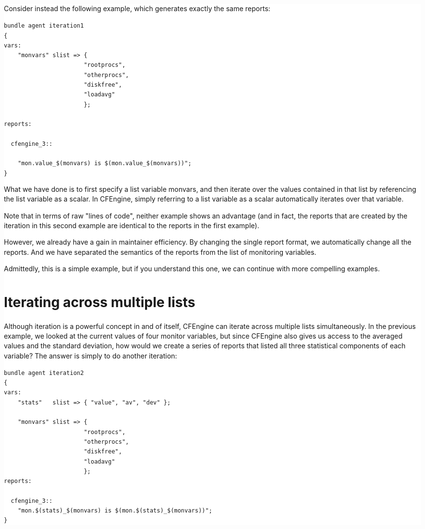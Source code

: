 Consider instead the following example, which generates exactly the same
reports:

```cf3
bundle agent iteration1
{
vars:
    "monvars" slist => {
                       "rootprocs",
                       "otherprocs",
                       "diskfree",
                       "loadavg"
                       };

reports:

  cfengine_3::

    "mon.value_$(monvars) is $(mon.value_$(monvars))";
}
```

What we have done is to first specify a list variable monvars, and then iterate
over the values contained in that list by referencing the list variable as a
scalar. In CFEngine, simply referring to a list variable as a scalar
automatically iterates over that variable.

Note that in terms of raw "lines of code", neither example shows an advantage
(and in fact, the reports that are created by the iteration in this second
example are identical to the reports in the first example).

However, we already have a gain in maintainer efficiency. By changing the single
report format, we automatically change all the reports. And we have separated
the semantics of the reports from the list of monitoring variables.

Admittedly, this is a simple example, but if you understand this one, we can
continue with more compelling examples.

# Iterating across multiple lists


Although iteration is a powerful concept in and of itself, CFEngine can iterate
across multiple lists simultaneously. In the previous example, we looked at the
current values of four monitor variables, but since CFEngine also gives us
access to the averaged values and the standard deviation, how would we create a
series of reports that listed all three statistical components of each variable?
The answer is simply to do another iteration:

```cf3
bundle agent iteration2
{
vars:
    "stats"   slist => { "value", "av", "dev" };

    "monvars" slist => {
                       "rootprocs",
                       "otherprocs",
                       "diskfree",
                       "loadavg"
                       };
reports:

  cfengine_3::
    "mon.$(stats)_$(monvars) is $(mon.$(stats)_$(monvars))";
}
```
